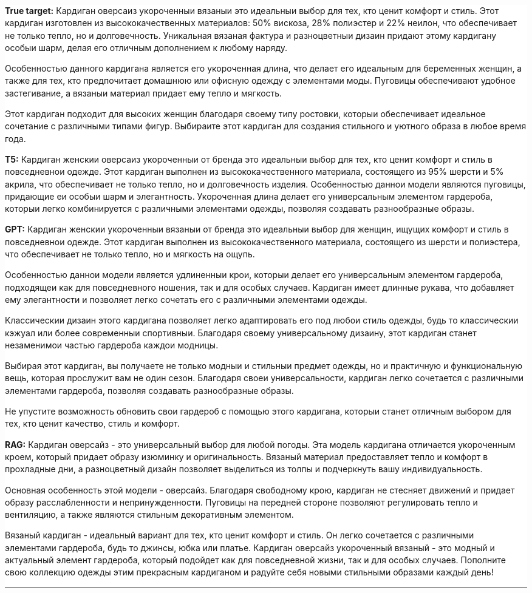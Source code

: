 **True target:**
Кардиган оверсаиз укороченныи вязаныи это идеальныи выбор для тех, кто ценит комфорт и стиль. Этот кардиган изготовлен из высококачественных материалов: 50% вискоза, 28% полиэстер и 22% неилон, что обеспечивает не только тепло, но и долговечность. Уникальная вязаная фактура и разноцветныи дизаин придают этому кардигану особыи шарм, делая его отличным дополнением к любому наряду.

Особенностью данного кардигана является его укороченная длина, что делает его идеальным для беременных женщин, а также для тех, кто предпочитает домашнюю или офисную одежду с элементами моды. Пуговицы обеспечивают удобное застегивание, а вязаныи материал придает ему тепло и мягкость.

Этот кардиган подходит для высоких женщин благодаря своему типу ростовки, которыи обеспечивает идеальное сочетание с различными типами фигур. Выбираите этот кардиган для создания стильного и уютного образа в любое время года.

**T5:**
Кардиган женскии оверсаиз укороченныи от бренда это идеальныи выбор для тех, кто ценит комфорт и стиль в повседневнои одежде. Этот кардиган выполнен из высококачественного материала, состоящего из 95% шерсти и 5% акрила, что обеспечивает не только тепло, но и долговечность изделия. Особенностью даннои модели являются пуговицы, придающие еи особыи шарм и элегантность. Укороченная длина делает его универсальным элементом гардероба, которыи легко комбинируется с различными элементами одежды, позволяя создавать разнообразные образы.

**GPT:**
Кардиган женскии укороченныи вязаныи от бренда это идеальныи выбор для женщин, ищущих комфорт и стиль в повседневнои одежде. Этот кардиган выполнен из высококачественного материала, состоящего из шерсти и полиэстера, что обеспечивает не только тепло, но и мягкость на ощупь.

Особенностью даннои модели является удлиненныи крои, которыи делает его универсальным элементом гардероба, подходящеи как для повседневного ношения, так и для особых случаев. Кардиган имеет длинные рукава, что добавляет ему элегантности и позволяет легко сочетать его с различными элементами одежды.

Классическии дизаин этого кардигана позволяет легко адаптировать его под любои стиль одежды, будь то классическии кэжуал или более современныи спортивныи. Благодаря своему универсальному дизаину, этот кардиган станет незаменимои частью гардероба каждои модницы.

Выбирая этот кардиган, вы получаете не только модныи и стильныи предмет одежды, но и практичную и функциональную вещь, которая прослужит вам не один сезон. Благодаря своеи универсальности, кардиган легко сочетается с различными элементами гардероба, позволяя создавать разнообразные образы.

Не упустите возможность обновить свои гардероб с помощью этого кардигана, которыи станет отличным выбором для тех, кто ценит качество, стиль и комфорт.

**RAG:**
Кардиган оверсайз - это универсальный выбор для любой погоды. Эта модель кардигана отличается укороченным кроем, который придает образу изюминку и оригинальность. Вязаный материал предоставляет тепло и комфорт в прохладные дни, а разноцветный дизайн позволяет выделиться из толпы и подчеркнуть вашу индивидуальность. 

Основная особенность этой модели - оверсайз. Благодаря свободному крою, кардиган не стесняет движений и придает образу расслабленности и непринужденности. Пуговицы на передней стороне позволяют регулировать тепло и вентиляцию, а также являются стильным декоративным элементом.

Вязаный кардиган - идеальный вариант для тех, кто ценит комфорт и стиль. Он легко сочетается с различными элементами гардероба, будь то джинсы, юбка или платье. Кардиган оверсайз укороченный вязаный - это модный и актуальный элемент гардероба, который подойдет как для повседневной жизни, так и для особых случаев. Пополните свою коллекцию одежды этим прекрасным кардиганом и радуйте себя новыми стильными образами каждый день!

---